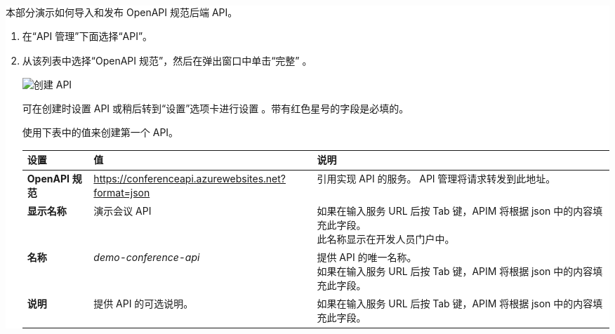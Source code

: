 本部分演示如何导入和发布 OpenAPI 规范后端 API。
 
1. 在“API 管理”下面选择“API”。  
2. 从该列表中选择“OpenAPI 规范”，然后在弹出窗口中单击“完整”   。

    ![创建 API](./media/api-management-get-started/create-api.png)

    可在创建时设置 API 或稍后转到“设置”选项卡进行设置  。带有红色星号的字段是必填的。

    使用下表中的值来创建第一个 API。

    | 设置                   | 值                                              | 说明                                                                                                                                                                                                                                                                                                                                                                                                                                                                                                                                                                                                                                                                                                                                                                                                                                                 |
    |---------------------------|----------------------------------------------------|-------------------------------------------------------------------------------------------------------------------------------------------------------------------------------------------------------------------------------------------------------------------------------------------------------------------------------------------------------------------------------------------------------------------------------------------------------------------------------------------------------------------------------------------------------------------------------------------------------------------------------------------------------------------------------------------------------------------------------------------------------------------------------------------------------------------------------------------------------------|
    | **OpenAPI 规范** | https://conferenceapi.azurewebsites.net?format=json | 引用实现 API 的服务。 API 管理将请求转发到此地址。                                                                                                                                                                                                                                                                                                                                                                                                                                                                                                                                                                                                                                                                                                                                                              |
    | **显示名称**          | 演示会议 API                               | 如果在输入服务 URL 后按 Tab 键，APIM 将根据 json 中的内容填充此字段。 <br/>此名称显示在开发人员门户中。                                                                                                                                                                                                                                                                                                                                                                                                                                                                                                                                                                                                                                                                                           |
    | **名称**                  | *demo-conference-api*                              | 提供 API 的唯一名称。 <br/>如果在输入服务 URL 后按 Tab 键，APIM 将根据 json 中的内容填充此字段。                                                                                                                                                                                                                                                                                                                                                                                                                                                                                                                                                                                                                                                                                                       |
    | **说明**           | 提供 API 的可选说明。        | 如果在输入服务 URL 后按 Tab 键，APIM 将根据 json 中的内容填充此字段。                                                                                                                                                                                                                                                                                                                                                                                                                                                                                                                                                                                                                                                                                                                                                |